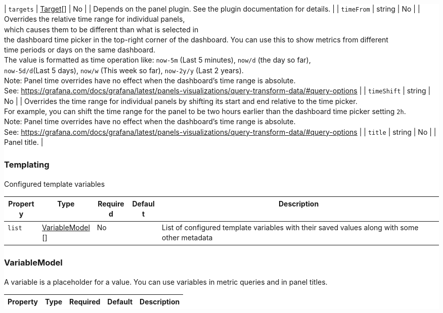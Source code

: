 | `targets`          | [Target](#target)[]                               | No       |         | Depends on the panel plugin. See the plugin documentation for details.                                                                                                                                                                                                                                                                                                                                                                                                                                                                                                                                                                                                                            |
| `timeFrom`         | string                                            | No       |         | Overrides the relative time range for individual panels,<br/>which causes them to be different than what is selected in<br/>the dashboard time picker in the top-right corner of the dashboard. You can use this to show metrics from different<br/>time periods or days on the same dashboard.<br/>The value is formatted as time operation like: `now-5m` (Last 5 minutes), `now/d` (the day so far),<br/>`now-5d/d`(Last 5 days), `now/w` (This week so far), `now-2y/y` (Last 2 years).<br/>Note: Panel time overrides have no effect when the dashboard’s time range is absolute.<br/>See: https://grafana.com/docs/grafana/latest/panels-visualizations/query-transform-data/#query-options |
| `timeShift`        | string                                            | No       |         | Overrides the time range for individual panels by shifting its start and end relative to the time picker.<br/>For example, you can shift the time range for the panel to be two hours earlier than the dashboard time picker setting `2h`.<br/>Note: Panel time overrides have no effect when the dashboard’s time range is absolute.<br/>See: https://grafana.com/docs/grafana/latest/panels-visualizations/query-transform-data/#query-options                                                                                                                                                                                                                                                  |
| `title`            | string                                            | No       |         | Panel title.                                                                                                                                                                                                                                                                                                                                                                                                                                                                                                                                                                                                                                                                                      |

### Templating

Configured template variables

| Property | Type                              | Required | Default | Description                                                                                  |
|----------|-----------------------------------|----------|---------|----------------------------------------------------------------------------------------------|
| `list`   | [VariableModel](#variablemodel)[] | No       |         | List of configured template variables with their saved values along with some other metadata |

### VariableModel

A variable is a placeholder for a value. You can use variables in metric queries and in panel titles.

| Property      | Type                                | Required | Default | Description                                                                                                                                                                                                                                                                                                                                                                                                                                                                                                                                                                                                                                                                                                                                                                                                                                                                                                                |
|---------------|-------------------------------------|----------|---------|----------------------------------------------------------------------------------------------------------------------------------------------------------------------------------------------------------------------------------------------------------------------------------------------------------------------------------------------------------------------------------------------------------------------------------------------------------------------------------------------------------------------------------------------------------------------------------------------------------------------------------------------------------------------------------------------------------------------------------------------------------------------------------------------------------------------------------------------------------------------------------------------------------------------------|